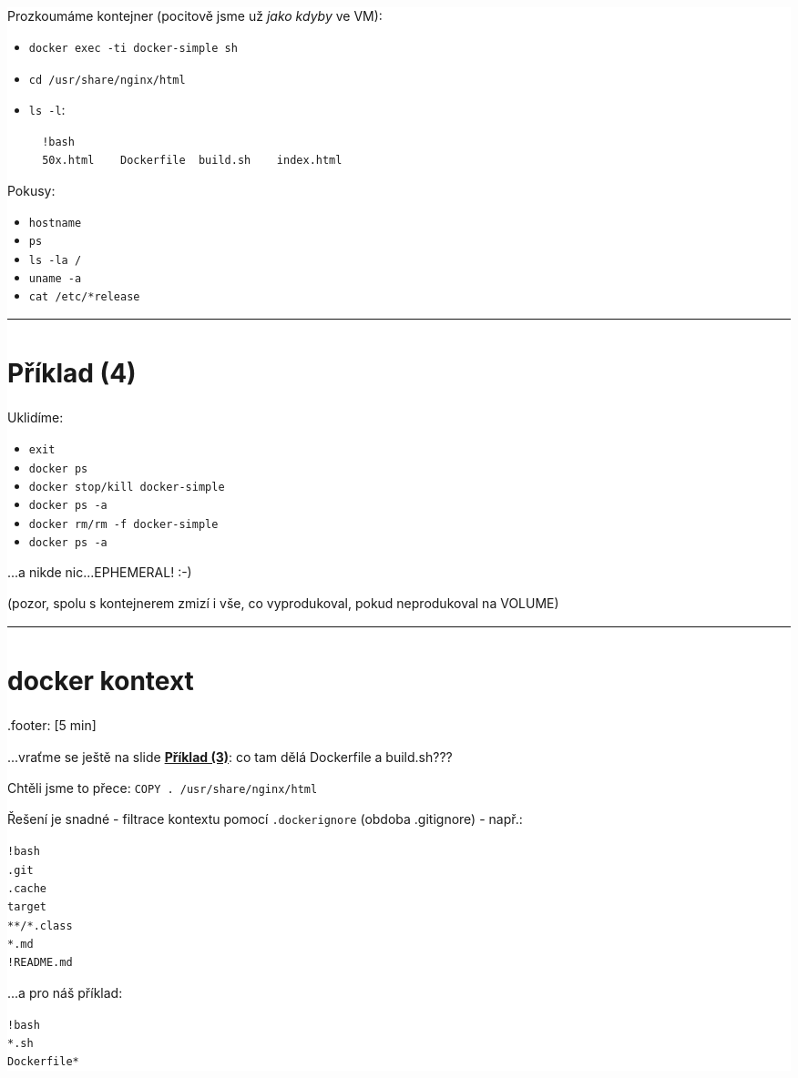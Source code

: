 Prozkoumáme kontejner (pocitově jsme už *jako kdyby* ve VM):

- `docker exec -ti docker-simple sh`
- `cd /usr/share/nginx/html`
- `ls -l`:

        !bash
        50x.html    Dockerfile  build.sh    index.html

Pokusy:

- `hostname`
- `ps`
- `ls -la /`
- `uname -a`
- `cat /etc/*release`

---
# Příklad (4)

Uklidíme:

- `exit`
- `docker ps`
- `docker stop/kill docker-simple`
- `docker ps -a`
- `docker rm/rm -f docker-simple`
- `docker ps -a`

...a nikde nic...EPHEMERAL! :-)

(pozor, spolu s kontejnerem zmizí i vše, co vyprodukoval, pokud neprodukoval na VOLUME)

---
# docker kontext

.footer: [5 min] 

...vraťme se ještě na slide **[Příklad (3)](#slide:14)**: co tam dělá Dockerfile a build.sh???

Chtěli jsme to přece: `COPY . /usr/share/nginx/html`

Řešení je snadné - filtrace kontextu pomocí `.dockerignore` (obdoba .gitignore) - např.:

    !bash
    .git
    .cache
    target
    **/*.class
    *.md
    !README.md

...a pro náš příklad:

    !bash
    *.sh
    Dockerfile*
